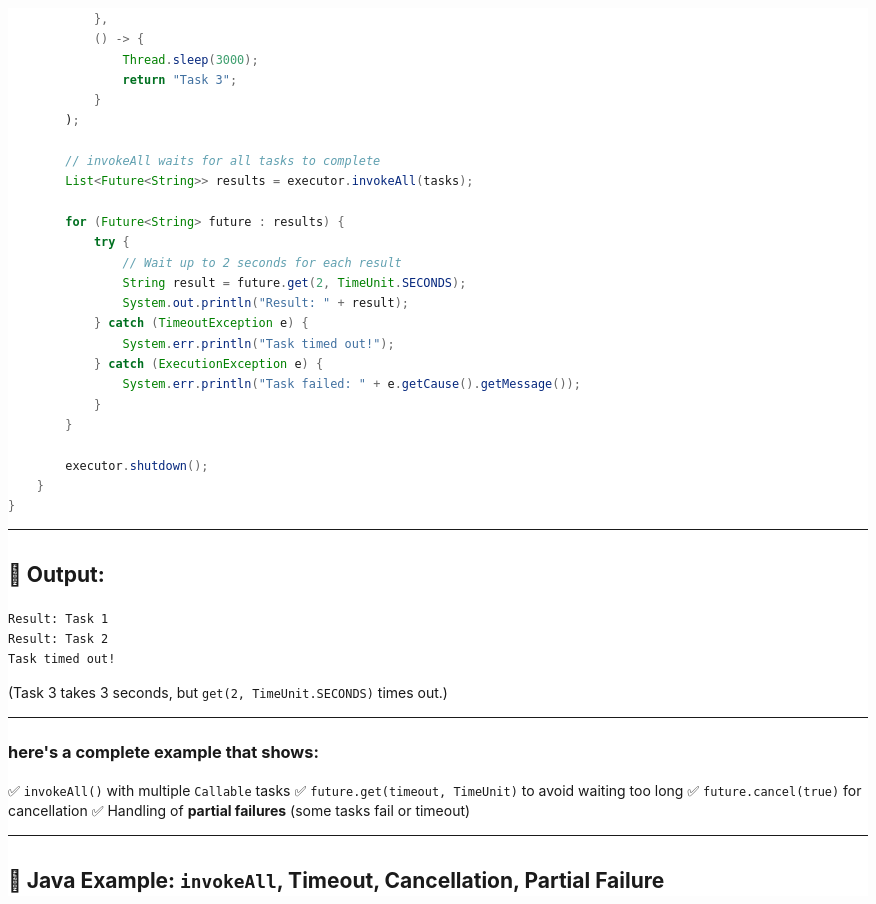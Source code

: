 ```java
            },
            () -> {
                Thread.sleep(3000);
                return "Task 3";
            }
        );

        // invokeAll waits for all tasks to complete
        List<Future<String>> results = executor.invokeAll(tasks);

        for (Future<String> future : results) {
            try {
                // Wait up to 2 seconds for each result
                String result = future.get(2, TimeUnit.SECONDS);
                System.out.println("Result: " + result);
            } catch (TimeoutException e) {
                System.err.println("Task timed out!");
            } catch (ExecutionException e) {
                System.err.println("Task failed: " + e.getCause().getMessage());
            }
        }

        executor.shutdown();
    }
}
```

---

## 🧾 Output:

```
Result: Task 1
Result: Task 2
Task timed out!
```

(Task 3 takes 3 seconds, but `get(2, TimeUnit.SECONDS)` times out.)

---

### here's a **complete example** that shows:

✅ `invokeAll()` with multiple `Callable` tasks
✅ `future.get(timeout, TimeUnit)` to avoid waiting too long
✅ `future.cancel(true)` for cancellation
✅ Handling of **partial failures** (some tasks fail or timeout)

---

## 🔧 Java Example: `invokeAll`, Timeout, Cancellation, Partial Failure

